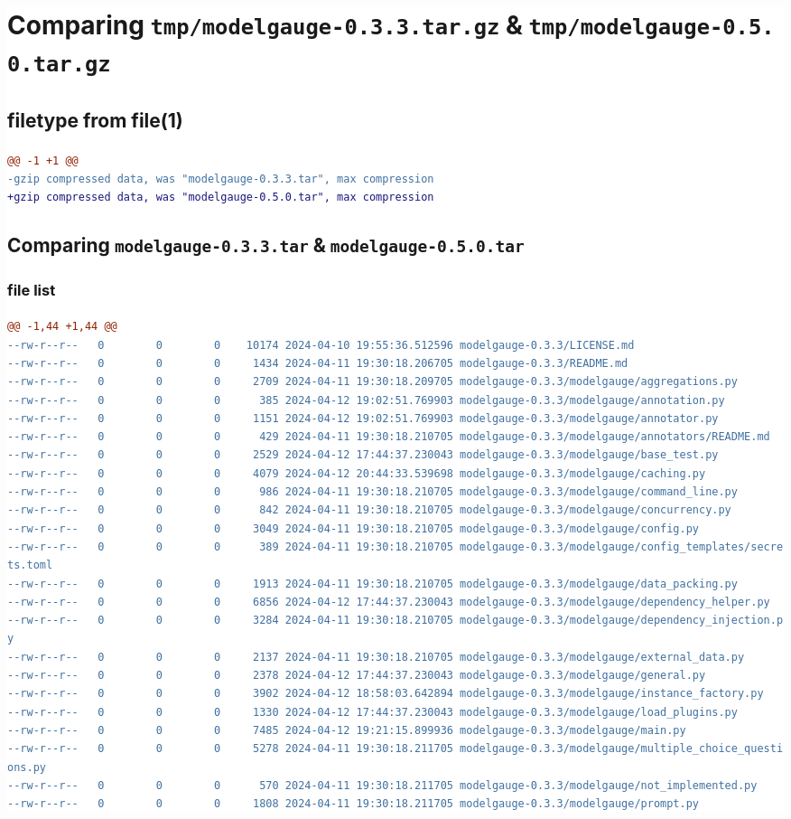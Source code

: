 # Comparing `tmp/modelgauge-0.3.3.tar.gz` & `tmp/modelgauge-0.5.0.tar.gz`

## filetype from file(1)

```diff
@@ -1 +1 @@
-gzip compressed data, was "modelgauge-0.3.3.tar", max compression
+gzip compressed data, was "modelgauge-0.5.0.tar", max compression
```

## Comparing `modelgauge-0.3.3.tar` & `modelgauge-0.5.0.tar`

### file list

```diff
@@ -1,44 +1,44 @@
--rw-r--r--   0        0        0    10174 2024-04-10 19:55:36.512596 modelgauge-0.3.3/LICENSE.md
--rw-r--r--   0        0        0     1434 2024-04-11 19:30:18.206705 modelgauge-0.3.3/README.md
--rw-r--r--   0        0        0     2709 2024-04-11 19:30:18.209705 modelgauge-0.3.3/modelgauge/aggregations.py
--rw-r--r--   0        0        0      385 2024-04-12 19:02:51.769903 modelgauge-0.3.3/modelgauge/annotation.py
--rw-r--r--   0        0        0     1151 2024-04-12 19:02:51.769903 modelgauge-0.3.3/modelgauge/annotator.py
--rw-r--r--   0        0        0      429 2024-04-11 19:30:18.210705 modelgauge-0.3.3/modelgauge/annotators/README.md
--rw-r--r--   0        0        0     2529 2024-04-12 17:44:37.230043 modelgauge-0.3.3/modelgauge/base_test.py
--rw-r--r--   0        0        0     4079 2024-04-12 20:44:33.539698 modelgauge-0.3.3/modelgauge/caching.py
--rw-r--r--   0        0        0      986 2024-04-11 19:30:18.210705 modelgauge-0.3.3/modelgauge/command_line.py
--rw-r--r--   0        0        0      842 2024-04-11 19:30:18.210705 modelgauge-0.3.3/modelgauge/concurrency.py
--rw-r--r--   0        0        0     3049 2024-04-11 19:30:18.210705 modelgauge-0.3.3/modelgauge/config.py
--rw-r--r--   0        0        0      389 2024-04-11 19:30:18.210705 modelgauge-0.3.3/modelgauge/config_templates/secrets.toml
--rw-r--r--   0        0        0     1913 2024-04-11 19:30:18.210705 modelgauge-0.3.3/modelgauge/data_packing.py
--rw-r--r--   0        0        0     6856 2024-04-12 17:44:37.230043 modelgauge-0.3.3/modelgauge/dependency_helper.py
--rw-r--r--   0        0        0     3284 2024-04-11 19:30:18.210705 modelgauge-0.3.3/modelgauge/dependency_injection.py
--rw-r--r--   0        0        0     2137 2024-04-11 19:30:18.210705 modelgauge-0.3.3/modelgauge/external_data.py
--rw-r--r--   0        0        0     2378 2024-04-12 17:44:37.230043 modelgauge-0.3.3/modelgauge/general.py
--rw-r--r--   0        0        0     3902 2024-04-12 18:58:03.642894 modelgauge-0.3.3/modelgauge/instance_factory.py
--rw-r--r--   0        0        0     1330 2024-04-12 17:44:37.230043 modelgauge-0.3.3/modelgauge/load_plugins.py
--rw-r--r--   0        0        0     7485 2024-04-12 19:21:15.899936 modelgauge-0.3.3/modelgauge/main.py
--rw-r--r--   0        0        0     5278 2024-04-11 19:30:18.211705 modelgauge-0.3.3/modelgauge/multiple_choice_questions.py
--rw-r--r--   0        0        0      570 2024-04-11 19:30:18.211705 modelgauge-0.3.3/modelgauge/not_implemented.py
--rw-r--r--   0        0        0     1808 2024-04-11 19:30:18.211705 modelgauge-0.3.3/modelgauge/prompt.py
```